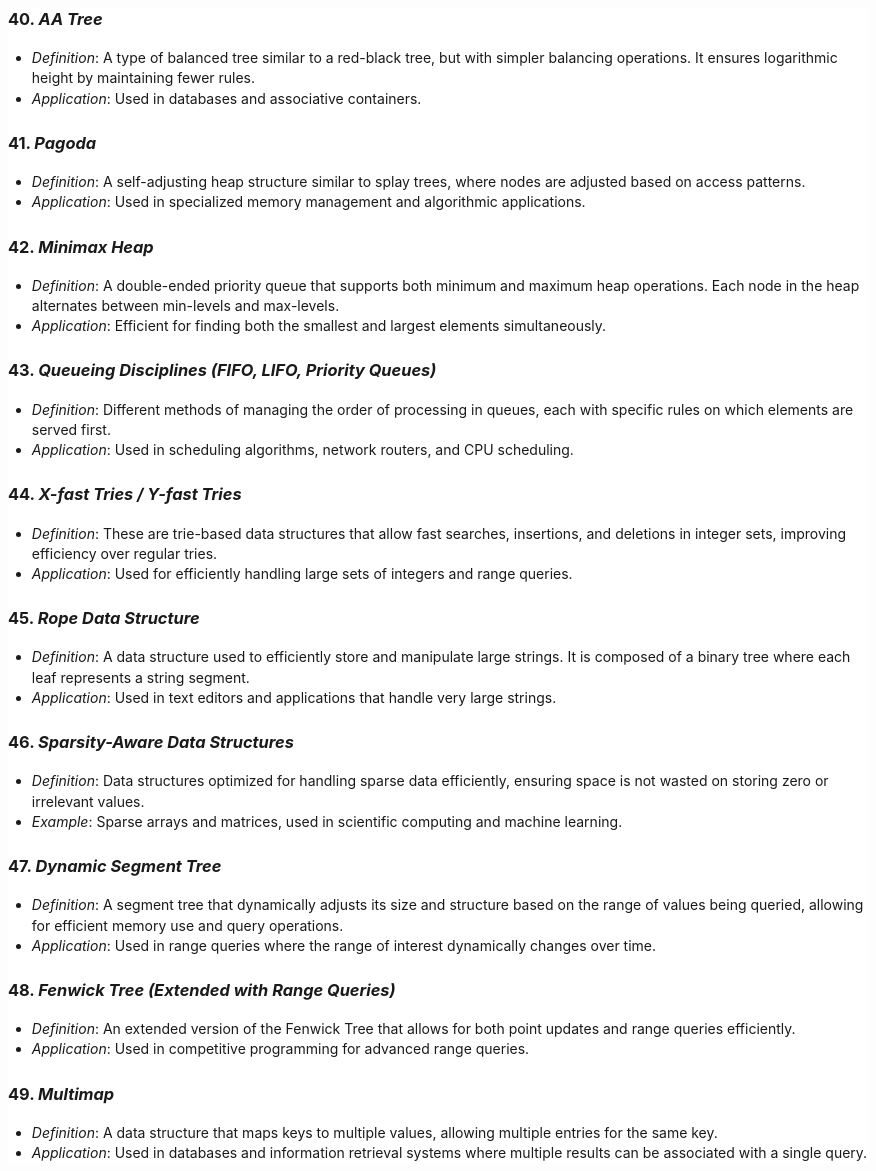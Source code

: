 ### 40. *AA Tree*
   - *Definition*: A type of balanced tree similar to a red-black tree, but with simpler balancing operations. It ensures logarithmic height by maintaining fewer rules.
   - *Application*: Used in databases and associative containers.

### 41. *Pagoda*
   - *Definition*: A self-adjusting heap structure similar to splay trees, where nodes are adjusted based on access patterns.
   - *Application*: Used in specialized memory management and algorithmic applications.

### 42. *Minimax Heap*
   - *Definition*: A double-ended priority queue that supports both minimum and maximum heap operations. Each node in the heap alternates between min-levels and max-levels.
   - *Application*: Efficient for finding both the smallest and largest elements simultaneously.

### 43. *Queueing Disciplines (FIFO, LIFO, Priority Queues)*
   - *Definition*: Different methods of managing the order of processing in queues, each with specific rules on which elements are served first.
   - *Application*: Used in scheduling algorithms, network routers, and CPU scheduling.

### 44. *X-fast Tries / Y-fast Tries*
   - *Definition*: These are trie-based data structures that allow fast searches, insertions, and deletions in integer sets, improving efficiency over regular tries.
   - *Application*: Used for efficiently handling large sets of integers and range queries.

### 45. *Rope Data Structure*
   - *Definition*: A data structure used to efficiently store and manipulate large strings. It is composed of a binary tree where each leaf represents a string segment.
   - *Application*: Used in text editors and applications that handle very large strings.

### 46. *Sparsity-Aware Data Structures*
   - *Definition*: Data structures optimized for handling sparse data efficiently, ensuring space is not wasted on storing zero or irrelevant values.
   - *Example*: Sparse arrays and matrices, used in scientific computing and machine learning.

### 47. *Dynamic Segment Tree*
   - *Definition*: A segment tree that dynamically adjusts its size and structure based on the range of values being queried, allowing for efficient memory use and query operations.
   - *Application*: Used in range queries where the range of interest dynamically changes over time.

### 48. *Fenwick Tree (Extended with Range Queries)*
   - *Definition*: An extended version of the Fenwick Tree that allows for both point updates and range queries efficiently.
   - *Application*: Used in competitive programming for advanced range queries.

### 49. *Multimap*
   - *Definition*: A data structure that maps keys to multiple values, allowing multiple entries for the same key.
   - *Application*: Used in databases and information retrieval systems where multiple results can be associated with a single query.
